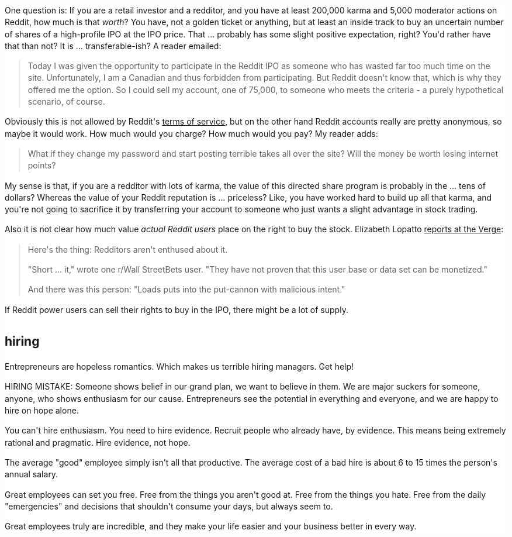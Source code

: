 One question is: If you are a retail investor and a redditor, and you have at least 200,000 karma and 5,000 moderator actions on Reddit, how much is that _worth_? You have, not a golden ticket or anything, but at least an inside track to buy an uncertain number of shares of a high-profile IPO at the IPO price. That … probably  has some slight positive expectation, right? You'd rather have that than not? It is … transferable-ish? A reader emailed:

> Today I was given the opportunity to participate in the Reddit IPO as someone who has wasted far too much time on the site. Unfortunately, I am a Canadian and thus forbidden from participating. But Reddit doesn't know that, which is why they offered me the option. So I could sell my account, one of 75,000, to someone who meets the criteria - a purely hypothetical scenario, of course.

Obviously this is not allowed by Reddit's [terms of service](https://www.redditinc.com/policies/user-agreement), but on the other hand Reddit accounts really are pretty anonymous, so maybe it would work. How much would you charge? How much would you pay? My reader adds:

> What if they change my password and start posting terrible takes all over the site? Will the money be worth losing internet points?

My sense is that, if you are a redditor with lots of karma, the value of this directed share program is probably in the … tens of dollars? Whereas the value of your Reddit reputation is … priceless? Like, you have worked hard to build up all that karma, and you're not going to sacrifice it by transferring your account to someone who just wants a slight advantage in stock trading. 

Also it is not clear how much value _actual Reddit users_ place on the right to buy the stock. Elizabeth Lopatto [reports at the Verge](https://www.theverge.com/2024/2/24/24081441/reddit-shares-redditor-ipo-user-risk):

> Here's the thing: Redditors aren't enthused about it.
> 
> "Short … it," wrote one r/Wall StreetBets user. "They have not proven that this user base or data set can be monetized." 
> 
> And there was this person: "Loads puts into the put-cannon with malicious intent."

If Reddit power users can sell their rights to buy in the IPO, there might be a lot of supply.

## hiring

Entrepreneurs are hopeless romantics. Which makes us terrible hiring managers. Get help!

HIRING MISTAKE: Someone shows belief in our grand plan, we want to believe in them. We are major suckers for someone, anyone, who shows enthusiasm for our cause. Entrepreneurs see the potential in everything and everyone, and we are happy to hire on hope alone.

You can't hire enthusiasm. You need to hire evidence. Recruit people who already have, by evidence. This means being extremely rational and pragmatic. Hire evidence, not hope.

The average "good" employee simply isn't all that productive. The average cost of a bad hire is about 6 to 15 times the person's annual salary.

Great employees can set you free. Free from the things you aren't good at. Free from the things you hate. Free from the daily "emergencies" and decisions that shouldn't consume your days, but always seem to.

Great employees truly are incredible, and they make your life easier and your business better in every way.
